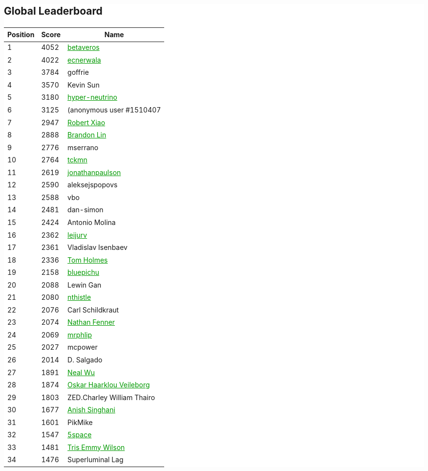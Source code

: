 ## Global Leaderboard

| Position | Score | Name |
| --- | --- | --- |
| 1 | 4052 | <a href="https://github.com/betaveros" style="color: #009900;">betaveros</a> |
| 2 | 4022 | <a href="https://github.com/ecnerwala" style="color: #009900;">ecnerwala</a> |
| 3 | 3784 | goffrie |
| 4 | 3570 | Kevin Sun  |
| 5 | 3180 | <a href="https://github.com/hyper-neutrino" style="color: #009900;">hyper-neutrino</a> |
| 6 | 3125 | (anonymous user #1510407 |
| 7 | 2947 | <a href="https://github.com/nneonneo" style="color: #009900;">Robert Xiao</a> |
| 8 | 2888 | <a href="https://github.com/blin00" style="color: #009900;">Brandon Lin</a> |
| 9 | 2776 | mserrano |
| 10 | 2764 | <a href="https://github.com/tckmn" style="color: #009900;">tckmn</a> |
| 11 | 2619 | <a href="https://github.com/jonathanpaulson" style="color: #009900;">jonathanpaulson</a> |
| 12 | 2590 | aleksejspopovs |
| 13 | 2588 | vbo |
| 14 | 2481 | dan-simon |
| 15 | 2424 | Antonio Molina |
| 16 | 2362 | <a href="https://github.com/leijurv" style="color: #009900;">leijurv</a> |
| 17 | 2361 | Vladislav Isenbaev  |
| 18 | 2336 | <a href="https://github.com/tsholmes" style="color: #009900;">Tom Holmes</a> |
| 19 | 2158 | <a href="https://github.com/bluepichu" style="color: #009900;">bluepichu</a> |
| 20 | 2088 | Lewin Gan |
| 21 | 2080 | <a href="https://github.com/nthistle" style="color: #009900;">nthistle</a> |
| 22 | 2076 | Carl Schildkraut |
| 23 | 2074 | <a href="https://github.com/Nathan-Fenner" style="color: #009900;">Nathan Fenner</a> |
| 24 | 2069 | <a href="https://github.com/mrphlip" style="color: #009900;">mrphlip</a> |
| 25 | 2027 | mcpower |
| 26 | 2014 | D. Salgado |
| 27 | 1891 | <a href="https://github.com/nealwu" style="color: #009900;">Neal Wu</a> |
| 28 | 1874 | <a href="https://github.com/BarrensZeppelin" style="color: #009900;">Oskar Haarklou Veileborg</a> |
| 29 | 1803 | ZED.Charley William Thairo |
| 30 | 1677 | <a href="https://github.com/asinghani" style="color: #009900;">Anish Singhani</a> |
| 31 | 1601 | PikMike |
| 32 | 1547 | <a href="https://github.com/5space" style="color: #009900;">5space</a> |
| 33 | 1481 | <a href="https://github.com/an-empty-string" style="color: #009900;">Tris Emmy Wilson</a> |
| 34 | 1476 | Superluminal Lag |